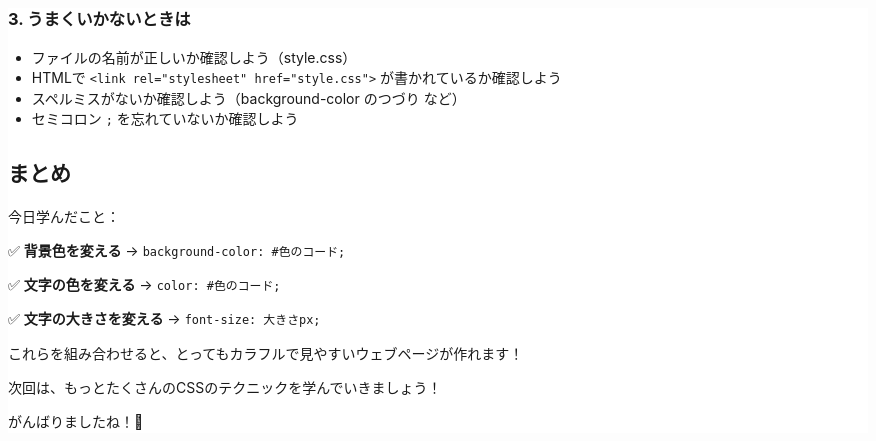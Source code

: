 ### 3. うまくいかないときは

- ファイルの名前が正しいか確認しよう（style.css）
- HTMLで `<link rel="stylesheet" href="style.css">` が書かれているか確認しよう
- スペルミスがないか確認しよう（background-color のつづり など）
- セミコロン `;` を忘れていないか確認しよう

## まとめ

今日学んだこと：

✅ **背景色を変える** → `background-color: #色のコード;`

✅ **文字の色を変える** → `color: #色のコード;`

✅ **文字の大きさを変える** → `font-size: 大きさpx;`

これらを組み合わせると、とってもカラフルで見やすいウェブページが作れます！

次回は、もっとたくさんのCSSのテクニックを学んでいきましょう！

がんばりましたね！🎉
